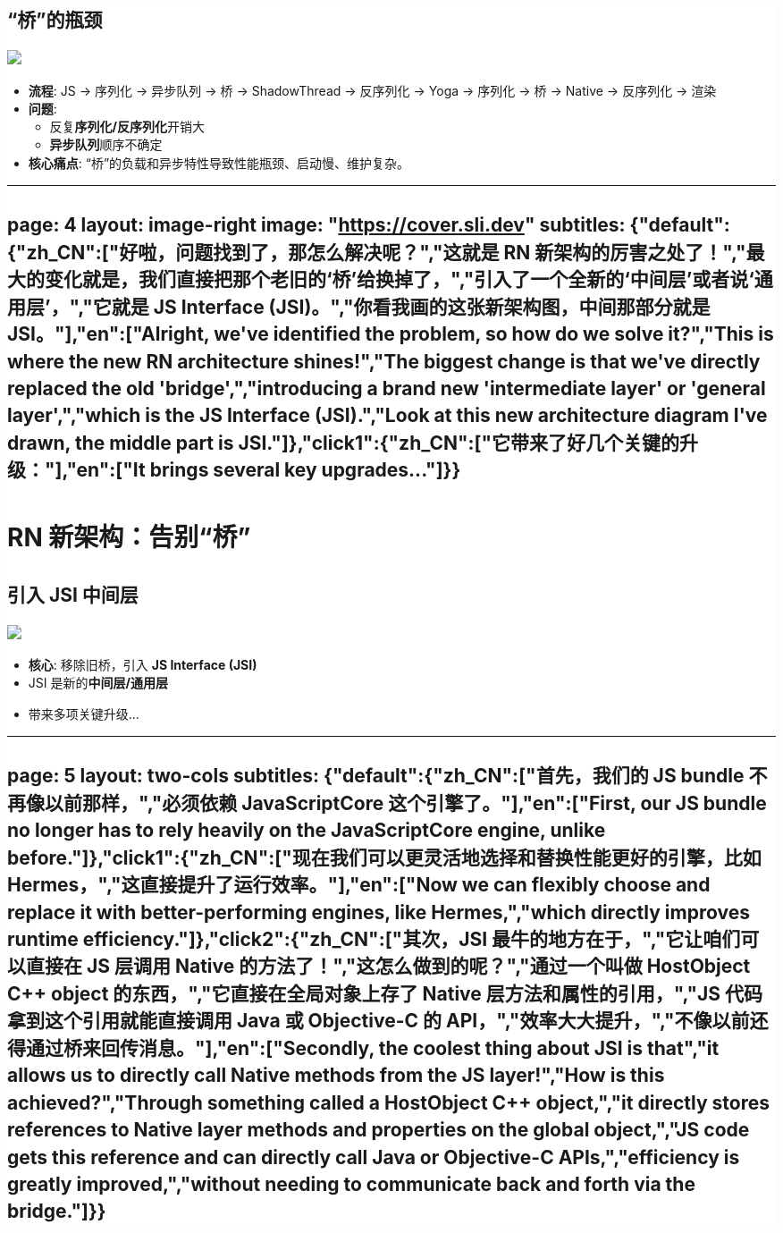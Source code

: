 ## “桥”的瓶颈

![](https://linux.do/uploads/default/optimized/4X/d/3/b/d3b115e8607f84f6883c3e5cb70c7e05ae3d5ebb_2_690x252.webp)

- **流程**: JS -> 序列化 -> 异步队列 -> 桥 -> ShadowThread -> 反序列化 -> Yoga -> 序列化 -> 桥 -> Native -> 反序列化 -> 渲染
- **问题**: 
  - 反复**序列化/反序列化**开销大
  - **异步队列**顺序不确定
- **核心痛点**: “桥”的负载和异步特性导致性能瓶颈、启动慢、维护复杂。

---
page: 4
layout: image-right
image: "https://cover.sli.dev"
subtitles: {"default":{"zh_CN":["好啦，问题找到了，那怎么解决呢？","这就是 RN 新架构的厉害之处了！","最大的变化就是，我们直接把那个老旧的‘桥’给换掉了，","引入了一个全新的‘中间层’或者说‘通用层’，","它就是 JS Interface (JSI)。","你看我画的这张新架构图，中间那部分就是 JSI。"],"en":["Alright, we've identified the problem, so how do we solve it?","This is where the new RN architecture shines!","The biggest change is that we've directly replaced the old 'bridge',","introducing a brand new 'intermediate layer' or 'general layer',","which is the JS Interface (JSI).","Look at this new architecture diagram I've drawn, the middle part is JSI."]},"click1":{"zh_CN":["它带来了好几个关键的升级："],"en":["It brings several key upgrades..."]}}
---

# RN 新架构：告别“桥”

## 引入 JSI 中间层

![](https://linux.do/uploads/default/optimized/4X/7/d/5/7d50114cdb9f6348ef0ad31145e6c41dd6ecc951_2_690x281.webp)

- **核心**: 移除旧桥，引入 **JS Interface (JSI)**
- JSI 是新的**中间层/通用层**

<div v-click="1">

- 带来多项关键升级...

</div>

---
page: 5
layout: two-cols
subtitles: {"default":{"zh_CN":["首先，我们的 JS bundle 不再像以前那样，","必须依赖 JavaScriptCore 这个引擎了。"],"en":["First, our JS bundle no longer has to rely heavily on the JavaScriptCore engine, unlike before."]},"click1":{"zh_CN":["现在我们可以更灵活地选择和替换性能更好的引擎，比如 Hermes，","这直接提升了运行效率。"],"en":["Now we can flexibly choose and replace it with better-performing engines, like Hermes,","which directly improves runtime efficiency."]},"click2":{"zh_CN":["其次，JSI 最牛的地方在于，","它让咱们可以直接在 JS 层调用 Native 的方法了！","这怎么做到的呢？","通过一个叫做 HostObject C++ object 的东西，","它直接在全局对象上存了 Native 层方法和属性的引用，","JS 代码拿到这个引用就能直接调用 Java 或 Objective-C 的 API，","效率大大提升，","不像以前还得通过桥来回传消息。"],"en":["Secondly, the coolest thing about JSI is that","it allows us to directly call Native methods from the JS layer!","How is this achieved?","Through something called a HostObject C++ object,","it directly stores references to Native layer methods and properties on the global object,","JS code gets this reference and can directly call Java or Objective-C APIs,","efficiency is greatly improved,","without needing to communicate back and forth via the bridge."]}}
---
